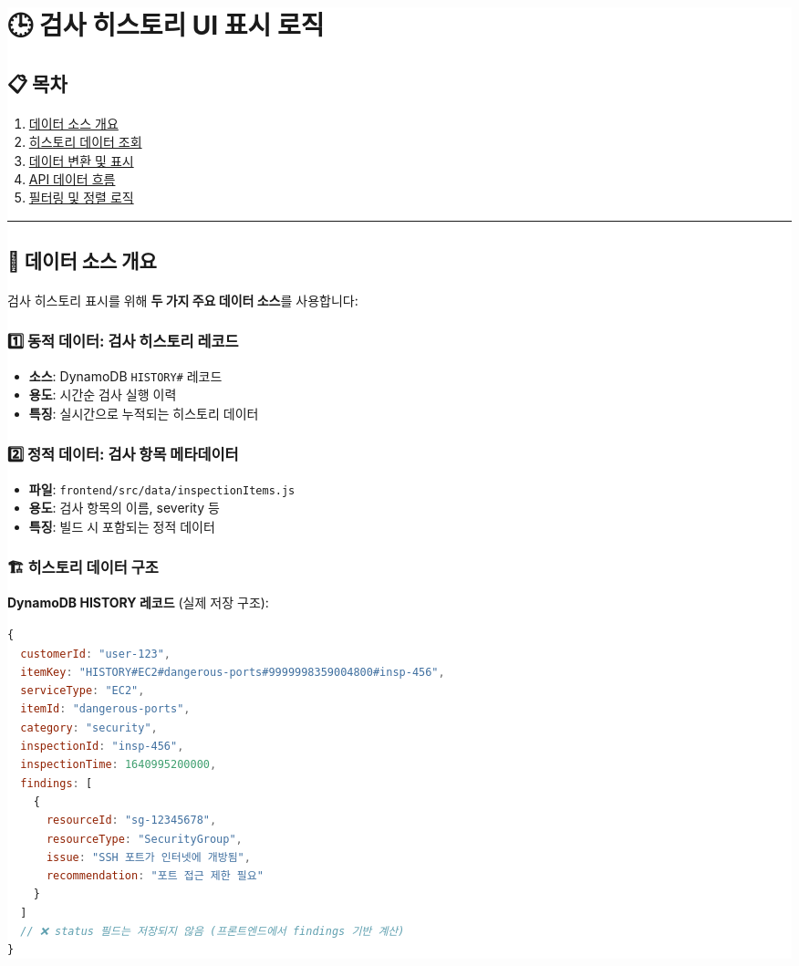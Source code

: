 # 🕒 검사 히스토리 UI 표시 로직

## 📋 목차
1. [데이터 소스 개요](#데이터-소스-개요)
2. [히스토리 데이터 조회](#히스토리-데이터-조회)
3. [데이터 변환 및 표시](#데이터-변환-및-표시)
4. [API 데이터 흐름](#api-데이터-흐름)
5. [필터링 및 정렬 로직](#필터링-및-정렬-로직)

---

## 🎯 데이터 소스 개요

검사 히스토리 표시를 위해 **두 가지 주요 데이터 소스**를 사용합니다:

### 1️⃣ **동적 데이터**: 검사 히스토리 레코드
- **소스**: DynamoDB `HISTORY#` 레코드
- **용도**: 시간순 검사 실행 이력
- **특징**: 실시간으로 누적되는 히스토리 데이터

### 2️⃣ **정적 데이터**: 검사 항목 메타데이터
- **파일**: `frontend/src/data/inspectionItems.js`
- **용도**: 검사 항목의 이름, severity 등
- **특징**: 빌드 시 포함되는 정적 데이터

### 🏗️ **히스토리 데이터 구조**

**DynamoDB HISTORY 레코드** (실제 저장 구조):
```javascript
{
  customerId: "user-123",
  itemKey: "HISTORY#EC2#dangerous-ports#9999998359004800#insp-456",
  serviceType: "EC2",
  itemId: "dangerous-ports",
  category: "security",
  inspectionId: "insp-456",
  inspectionTime: 1640995200000,
  findings: [
    {
      resourceId: "sg-12345678",
      resourceType: "SecurityGroup",
      issue: "SSH 포트가 인터넷에 개방됨",
      recommendation: "포트 접근 제한 필요"
    }
  ]
  // ❌ status 필드는 저장되지 않음 (프론트엔드에서 findings 기반 계산)
}
```
